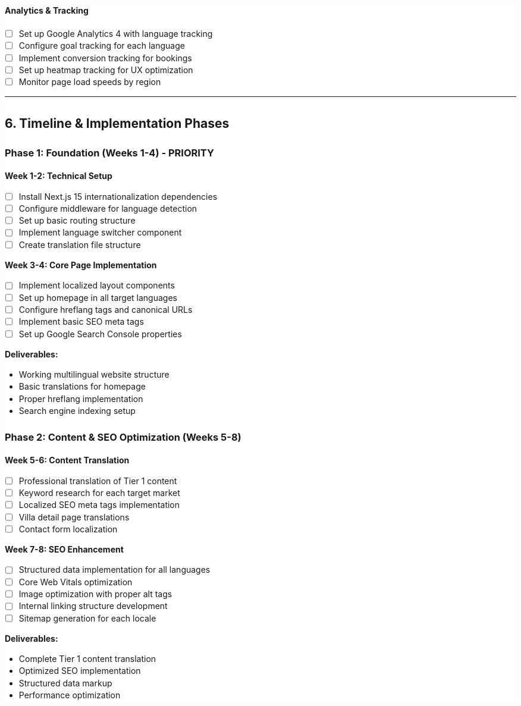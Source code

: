 #### Analytics & Tracking
- [ ] Set up Google Analytics 4 with language tracking
- [ ] Configure goal tracking for each language
- [ ] Implement conversion tracking for bookings
- [ ] Set up heatmap tracking for UX optimization
- [ ] Monitor page load speeds by region

---

## 6. Timeline & Implementation Phases

### Phase 1: Foundation (Weeks 1-4) - PRIORITY

**Week 1-2: Technical Setup**
- [ ] Install Next.js 15 internationalization dependencies
- [ ] Configure middleware for language detection
- [ ] Set up basic routing structure
- [ ] Implement language switcher component
- [ ] Create translation file structure

**Week 3-4: Core Page Implementation**
- [ ] Implement localized layout components
- [ ] Set up homepage in all target languages
- [ ] Configure hreflang tags and canonical URLs
- [ ] Implement basic SEO meta tags
- [ ] Set up Google Search Console properties

**Deliverables:**
- Working multilingual website structure
- Basic translations for homepage
- Proper hreflang implementation
- Search engine indexing setup

### Phase 2: Content & SEO Optimization (Weeks 5-8)

**Week 5-6: Content Translation**
- [ ] Professional translation of Tier 1 content
- [ ] Keyword research for each target market
- [ ] Localized SEO meta tags implementation
- [ ] Villa detail page translations
- [ ] Contact form localization

**Week 7-8: SEO Enhancement**
- [ ] Structured data implementation for all languages
- [ ] Core Web Vitals optimization
- [ ] Image optimization with proper alt tags
- [ ] Internal linking structure development
- [ ] Sitemap generation for each locale

**Deliverables:**
- Complete Tier 1 content translation
- Optimized SEO implementation
- Structured data markup
- Performance optimization
